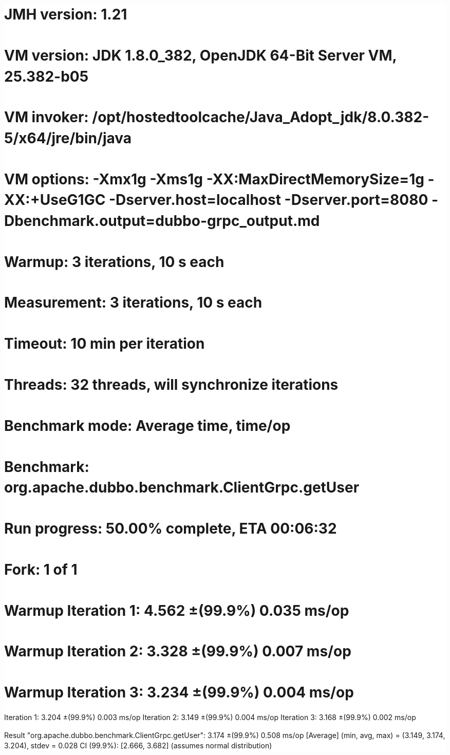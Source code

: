 
# JMH version: 1.21
# VM version: JDK 1.8.0_382, OpenJDK 64-Bit Server VM, 25.382-b05
# VM invoker: /opt/hostedtoolcache/Java_Adopt_jdk/8.0.382-5/x64/jre/bin/java
# VM options: -Xmx1g -Xms1g -XX:MaxDirectMemorySize=1g -XX:+UseG1GC -Dserver.host=localhost -Dserver.port=8080 -Dbenchmark.output=dubbo-grpc_output.md
# Warmup: 3 iterations, 10 s each
# Measurement: 3 iterations, 10 s each
# Timeout: 10 min per iteration
# Threads: 32 threads, will synchronize iterations
# Benchmark mode: Average time, time/op
# Benchmark: org.apache.dubbo.benchmark.ClientGrpc.getUser

# Run progress: 50.00% complete, ETA 00:06:32
# Fork: 1 of 1
# Warmup Iteration   1: 4.562 ±(99.9%) 0.035 ms/op
# Warmup Iteration   2: 3.328 ±(99.9%) 0.007 ms/op
# Warmup Iteration   3: 3.234 ±(99.9%) 0.004 ms/op
Iteration   1: 3.204 ±(99.9%) 0.003 ms/op
Iteration   2: 3.149 ±(99.9%) 0.004 ms/op
Iteration   3: 3.168 ±(99.9%) 0.002 ms/op


Result "org.apache.dubbo.benchmark.ClientGrpc.getUser":
  3.174 ±(99.9%) 0.508 ms/op [Average]
  (min, avg, max) = (3.149, 3.174, 3.204), stdev = 0.028
  CI (99.9%): [2.666, 3.682] (assumes normal distribution)

